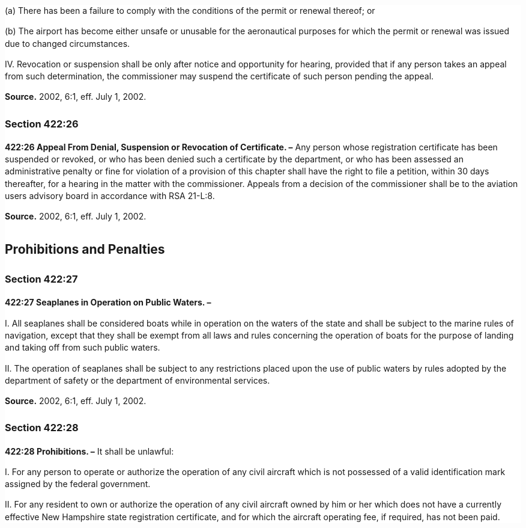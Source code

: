  (a) There has been a failure to comply with the conditions of the
permit or renewal thereof; or
                                             
 (b) The airport has become either unsafe or unusable for the
aeronautical purposes for which the permit or renewal was issued due to
changed circumstances.
                                             
 IV. Revocation or suspension shall be only after notice and
opportunity for hearing, provided that if any person takes an appeal
from such determination, the commissioner may suspend the certificate of
such person pending the appeal.

**Source.** 2002, 6:1, eff. July 1, 2002.

### Section 422:26

 **422:26 Appeal From Denial, Suspension or Revocation of
Certificate. –** Any person whose registration certificate has been
suspended or revoked, or who has been denied such a certificate by the
department, or who has been assessed an administrative penalty or fine
for violation of a provision of this chapter shall have the right to
file a petition, within 30 days thereafter, for a hearing in the matter
with the commissioner. Appeals from a decision of the commissioner shall
be to the aviation users advisory board in accordance with RSA 21-L:8.

**Source.** 2002, 6:1, eff. July 1, 2002.

Prohibitions and Penalties
--------------------------

### Section 422:27

 **422:27 Seaplanes in Operation on Public Waters. –**
                                             
 I. All seaplanes shall be considered boats while in operation on the
waters of the state and shall be subject to the marine rules of
navigation, except that they shall be exempt from all laws and rules
concerning the operation of boats for the purpose of landing and taking
off from such public waters.
                                             
 II. The operation of seaplanes shall be subject to any restrictions
placed upon the use of public waters by rules adopted by the department
of safety or the department of environmental services.

**Source.** 2002, 6:1, eff. July 1, 2002.

### Section 422:28

 **422:28 Prohibitions. –** It shall be unlawful:
                                             
 I. For any person to operate or authorize the operation of any civil
aircraft which is not possessed of a valid identification mark assigned
by the federal government.
                                             
 II. For any resident to own or authorize the operation of any civil
aircraft owned by him or her which does not have a currently effective
New Hampshire state registration certificate, and for which the aircraft
operating fee, if required, has not been paid.
                                             